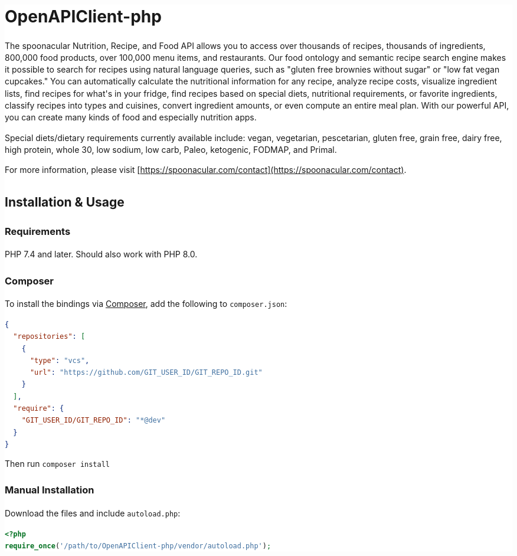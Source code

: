 # OpenAPIClient-php

The spoonacular Nutrition, Recipe, and Food API allows you to access over thousands of recipes, thousands of ingredients, 800,000 food products, over 100,000 menu items, and restaurants. Our food ontology and semantic recipe search engine makes it possible to search for recipes using natural language queries, such as \"gluten free brownies without sugar\" or \"low fat vegan cupcakes.\" You can automatically calculate the nutritional information for any recipe, analyze recipe costs, visualize ingredient lists, find recipes for what's in your fridge, find recipes based on special diets, nutritional requirements, or favorite ingredients, classify recipes into types and cuisines, convert ingredient amounts, or even compute an entire meal plan. With our powerful API, you can create many kinds of food and especially nutrition apps.

Special diets/dietary requirements currently available include: vegan, vegetarian, pescetarian, gluten free, grain free, dairy free, high protein, whole 30, low sodium, low carb, Paleo, ketogenic, FODMAP, and Primal.

For more information, please visit [https://spoonacular.com/contact](https://spoonacular.com/contact).

## Installation & Usage

### Requirements

PHP 7.4 and later.
Should also work with PHP 8.0.

### Composer

To install the bindings via [Composer](https://getcomposer.org/), add the following to `composer.json`:

```json
{
  "repositories": [
    {
      "type": "vcs",
      "url": "https://github.com/GIT_USER_ID/GIT_REPO_ID.git"
    }
  ],
  "require": {
    "GIT_USER_ID/GIT_REPO_ID": "*@dev"
  }
}
```

Then run `composer install`

### Manual Installation

Download the files and include `autoload.php`:

```php
<?php
require_once('/path/to/OpenAPIClient-php/vendor/autoload.php');
```
